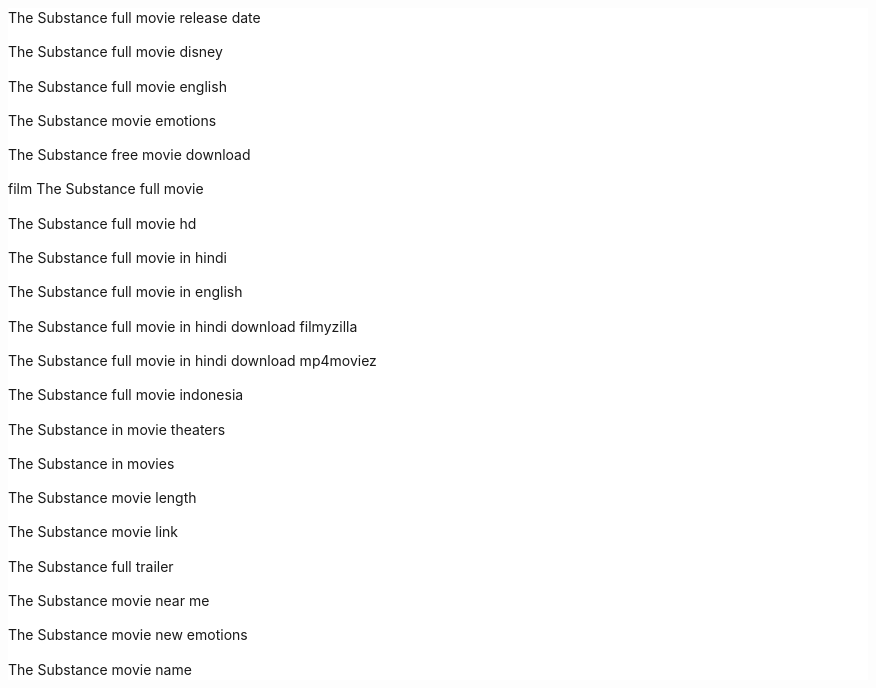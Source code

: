 The Substance full movie release date



The Substance full movie disney



The Substance full movie english



The Substance movie emotions



The Substance free movie download



film The Substance full movie



The Substance full movie hd



The Substance full movie in hindi



The Substance full movie in english



The Substance full movie in hindi download filmyzilla



The Substance full movie in hindi download mp4moviez



The Substance full movie indonesia



The Substance in movie theaters



The Substance in movies



The Substance movie length



The Substance movie link



The Substance full trailer



The Substance movie near me



The Substance movie new emotions



The Substance movie name
